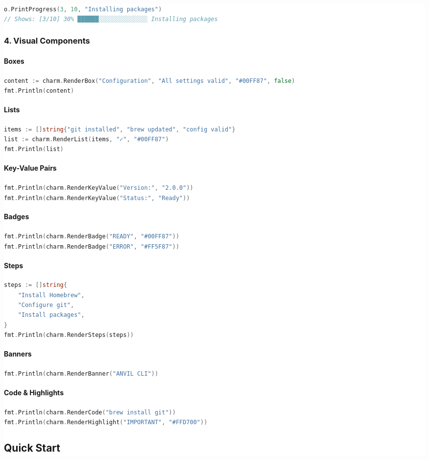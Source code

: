 ```go
o.PrintProgress(3, 10, "Installing packages")
// Shows: [3/10] 30% ██████░░░░░░░░░░░░░░ Installing packages
```

### 4. Visual Components

#### Boxes
```go
content := charm.RenderBox("Configuration", "All settings valid", "#00FF87", false)
fmt.Println(content)
```

#### Lists
```go
items := []string{"git installed", "brew updated", "config valid"}
list := charm.RenderList(items, "✓", "#00FF87")
fmt.Println(list)
```

#### Key-Value Pairs
```go
fmt.Println(charm.RenderKeyValue("Version:", "2.0.0"))
fmt.Println(charm.RenderKeyValue("Status:", "Ready"))
```

#### Badges
```go
fmt.Println(charm.RenderBadge("READY", "#00FF87"))
fmt.Println(charm.RenderBadge("ERROR", "#FF5F87"))
```

#### Steps
```go
steps := []string{
    "Install Homebrew",
    "Configure git",
    "Install packages",
}
fmt.Println(charm.RenderSteps(steps))
```

#### Banners
```go
fmt.Println(charm.RenderBanner("ANVIL CLI"))
```

#### Code & Highlights
```go
fmt.Println(charm.RenderCode("brew install git"))
fmt.Println(charm.RenderHighlight("IMPORTANT", "#FFD700"))
```

## Quick Start
